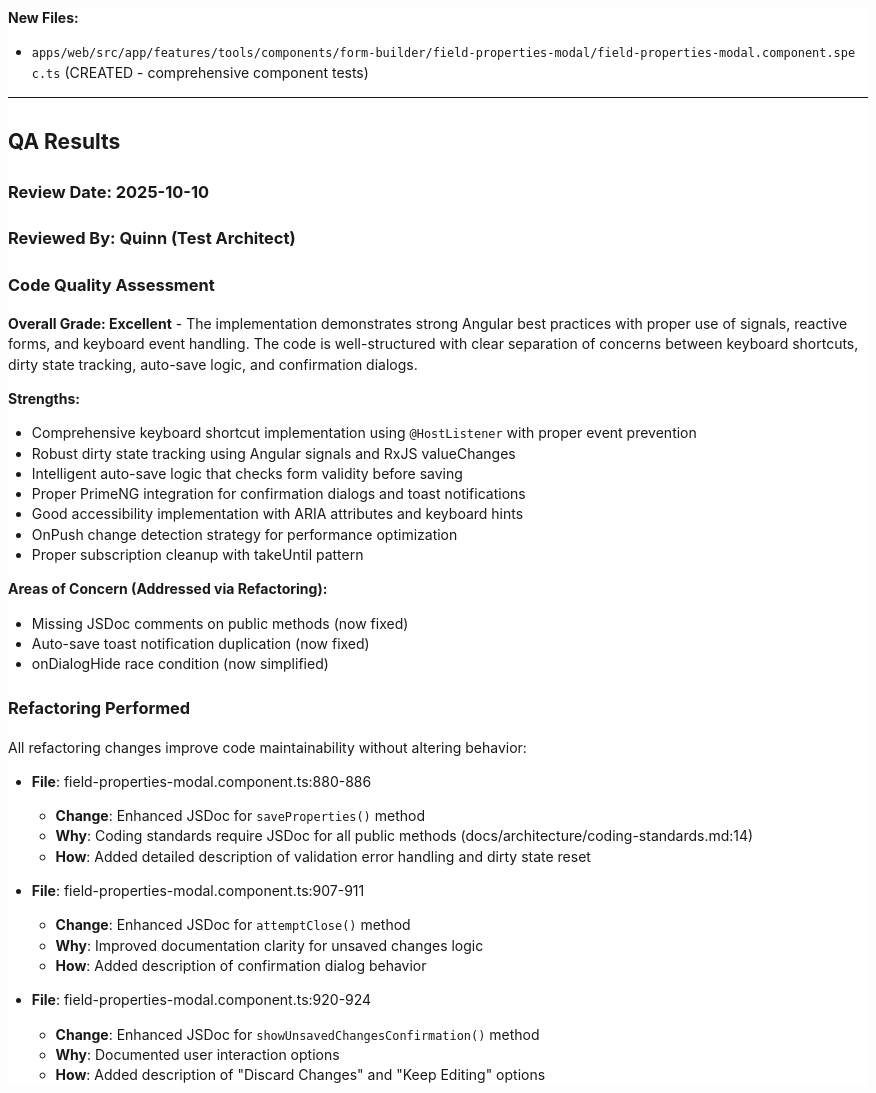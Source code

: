 **New Files:**

- `apps/web/src/app/features/tools/components/form-builder/field-properties-modal/field-properties-modal.component.spec.ts`
  (CREATED - comprehensive component tests)

---

## QA Results

### Review Date: 2025-10-10

### Reviewed By: Quinn (Test Architect)

### Code Quality Assessment

**Overall Grade: Excellent** - The implementation demonstrates strong Angular best practices with
proper use of signals, reactive forms, and keyboard event handling. The code is well-structured with
clear separation of concerns between keyboard shortcuts, dirty state tracking, auto-save logic, and
confirmation dialogs.

**Strengths:**

- Comprehensive keyboard shortcut implementation using `@HostListener` with proper event prevention
- Robust dirty state tracking using Angular signals and RxJS valueChanges
- Intelligent auto-save logic that checks form validity before saving
- Proper PrimeNG integration for confirmation dialogs and toast notifications
- Good accessibility implementation with ARIA attributes and keyboard hints
- OnPush change detection strategy for performance optimization
- Proper subscription cleanup with takeUntil pattern

**Areas of Concern (Addressed via Refactoring):**

- Missing JSDoc comments on public methods (now fixed)
- Auto-save toast notification duplication (now fixed)
- onDialogHide race condition (now simplified)

### Refactoring Performed

All refactoring changes improve code maintainability without altering behavior:

- **File**: field-properties-modal.component.ts:880-886
  - **Change**: Enhanced JSDoc for `saveProperties()` method
  - **Why**: Coding standards require JSDoc for all public methods
    (docs/architecture/coding-standards.md:14)
  - **How**: Added detailed description of validation error handling and dirty state reset

- **File**: field-properties-modal.component.ts:907-911
  - **Change**: Enhanced JSDoc for `attemptClose()` method
  - **Why**: Improved documentation clarity for unsaved changes logic
  - **How**: Added description of confirmation dialog behavior

- **File**: field-properties-modal.component.ts:920-924
  - **Change**: Enhanced JSDoc for `showUnsavedChangesConfirmation()` method
  - **Why**: Documented user interaction options
  - **How**: Added description of "Discard Changes" and "Keep Editing" options
